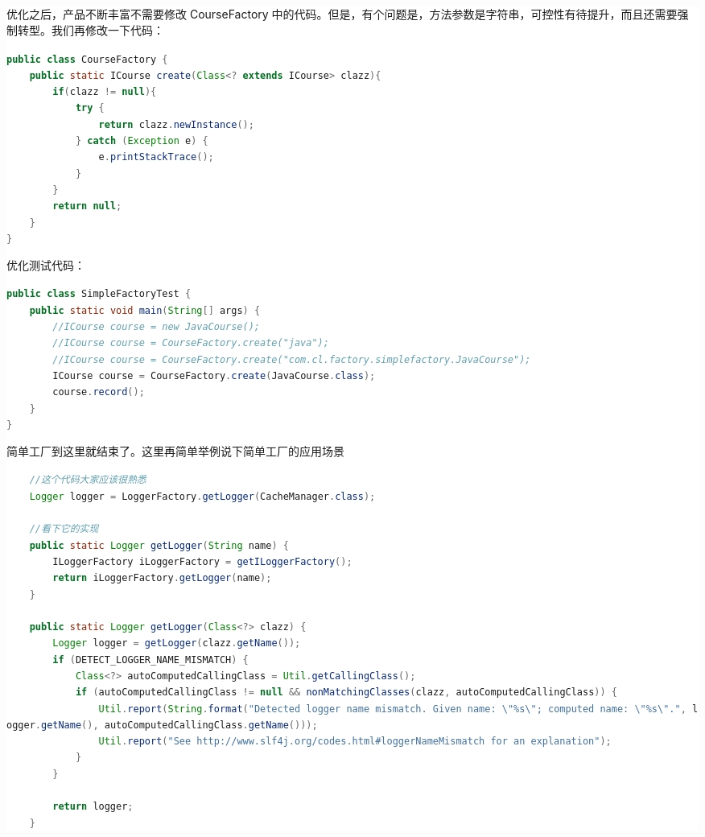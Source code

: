 优化之后，产品不断丰富不需要修改 CourseFactory 中的代码。但是，有个问题是，方法参数是字符串，可控性有待提升，而且还需要强制转型。我们再修改一下代码：

```java
public class CourseFactory {
    public static ICourse create(Class<? extends ICourse> clazz){
        if(clazz != null){
            try {
                return clazz.newInstance();
            } catch (Exception e) {
                e.printStackTrace();
            }
        }
        return null;
    }
}

```

优化测试代码：

```java
public class SimpleFactoryTest {
    public static void main(String[] args) {
        //ICourse course = new JavaCourse();
        //ICourse course = CourseFactory.create("java");
        //ICourse course = CourseFactory.create("com.cl.factory.simplefactory.JavaCourse");
        ICourse course = CourseFactory.create(JavaCourse.class);
        course.record();
    }
}
```

简单工厂到这里就结束了。这里再简单举例说下简单工厂的应用场景

```java
	//这个代码大家应该很熟悉
	Logger logger = LoggerFactory.getLogger(CacheManager.class);

	//看下它的实现
	public static Logger getLogger(String name) {
        ILoggerFactory iLoggerFactory = getILoggerFactory();
        return iLoggerFactory.getLogger(name);
    }

    public static Logger getLogger(Class<?> clazz) {
        Logger logger = getLogger(clazz.getName());
        if (DETECT_LOGGER_NAME_MISMATCH) {
            Class<?> autoComputedCallingClass = Util.getCallingClass();
            if (autoComputedCallingClass != null && nonMatchingClasses(clazz, autoComputedCallingClass)) {
                Util.report(String.format("Detected logger name mismatch. Given name: \"%s\"; computed name: \"%s\".", logger.getName(), autoComputedCallingClass.getName()));
                Util.report("See http://www.slf4j.org/codes.html#loggerNameMismatch for an explanation");
            }
        }

        return logger;
    }
```
